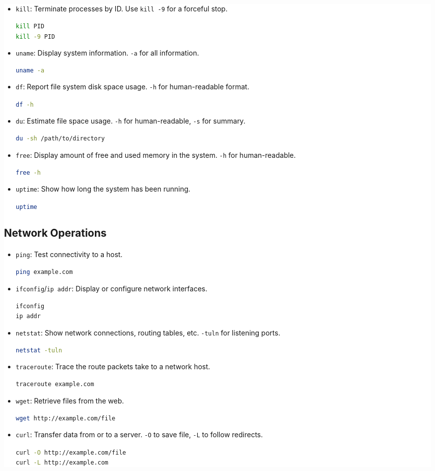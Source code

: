 - `kill`: Terminate processes by ID. Use `kill -9` for a forceful stop.
  ```bash
  kill PID
  kill -9 PID
  ```

- `uname`: Display system information. `-a` for all information.
  ```bash
  uname -a
  ```

- `df`: Report file system disk space usage. `-h` for human-readable format.
  ```bash
  df -h
  ```

- `du`: Estimate file space usage. `-h` for human-readable, `-s` for summary.
  ```bash
  du -sh /path/to/directory
  ```

- `free`: Display amount of free and used memory in the system. `-h` for human-readable.
  ```bash
  free -h
  ```

- `uptime`: Show how long the system has been running.
  ```bash
  uptime
  ```

## Network Operations

- `ping`: Test connectivity to a host.
  ```bash
  ping example.com
  ```

- `ifconfig`/`ip addr`: Display or configure network interfaces.
  ```bash
  ifconfig
  ip addr
  ```

- `netstat`: Show network connections, routing tables, etc. `-tuln` for listening ports.
  ```bash
  netstat -tuln
  ```

- `traceroute`: Trace the route packets take to a network host.
  ```bash
  traceroute example.com
  ```

- `wget`: Retrieve files from the web.
  ```bash
  wget http://example.com/file
  ```

- `curl`: Transfer data from or to a server. `-O` to save file, `-L` to follow redirects.
  ```bash
  curl -O http://example.com/file
  curl -L http://example.com
  ```
